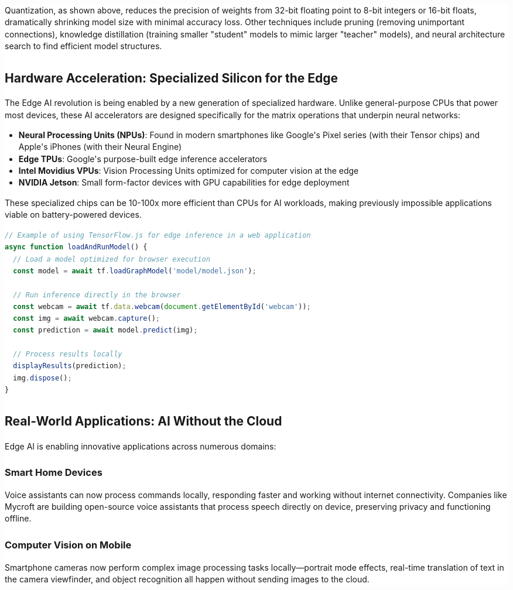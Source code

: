 
Quantization, as shown above, reduces the precision of weights from 32-bit floating point to 8-bit integers or 16-bit floats, dramatically shrinking model size with minimal accuracy loss. Other techniques include pruning (removing unimportant connections), knowledge distillation (training smaller "student" models to mimic larger "teacher" models), and neural architecture search to find efficient model structures.

## Hardware Acceleration: Specialized Silicon for the Edge

The Edge AI revolution is being enabled by a new generation of specialized hardware. Unlike general-purpose CPUs that power most devices, these AI accelerators are designed specifically for the matrix operations that underpin neural networks:

- **Neural Processing Units (NPUs)**: Found in modern smartphones like Google's Pixel series (with their Tensor chips) and Apple's iPhones (with their Neural Engine)
- **Edge TPUs**: Google's purpose-built edge inference accelerators
- **Intel Movidius VPUs**: Vision Processing Units optimized for computer vision at the edge
- **NVIDIA Jetson**: Small form-factor devices with GPU capabilities for edge deployment

These specialized chips can be 10-100x more efficient than CPUs for AI workloads, making previously impossible applications viable on battery-powered devices.

```javascript
// Example of using TensorFlow.js for edge inference in a web application
async function loadAndRunModel() {
  // Load a model optimized for browser execution
  const model = await tf.loadGraphModel('model/model.json');
  
  // Run inference directly in the browser
  const webcam = await tf.data.webcam(document.getElementById('webcam'));
  const img = await webcam.capture();
  const prediction = await model.predict(img);
  
  // Process results locally
  displayResults(prediction);
  img.dispose();
}
```

## Real-World Applications: AI Without the Cloud

Edge AI is enabling innovative applications across numerous domains:

### Smart Home Devices
Voice assistants can now process commands locally, responding faster and working without internet connectivity. Companies like Mycroft are building open-source voice assistants that process speech directly on device, preserving privacy and functioning offline.

### Computer Vision on Mobile
Smartphone cameras now perform complex image processing tasks locally—portrait mode effects, real-time translation of text in the camera viewfinder, and object recognition all happen without sending images to the cloud.
